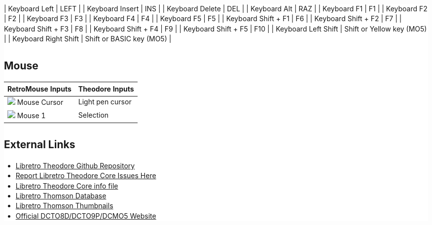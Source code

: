 | Keyboard Left                | LEFT                      |
| Keyboard Insert              | INS                       |
| Keyboard Delete              | DEL                       |
| Keyboard Alt                 | RAZ                       |
| Keyboard F1                  | F1                        |
| Keyboard F2                  | F2                        |
| Keyboard F3                  | F3                        |
| Keyboard F4                  | F4                        |
| Keyboard F5                  | F5                        |
| Keyboard Shift + F1          | F6                        |
| Keyboard Shift + F2          | F7                        |
| Keyboard Shift + F3          | F8                        |
| Keyboard Shift + F4          | F9                        |
| Keyboard Shift + F5          | F10                       |
| Keyboard Left Shift          | Shift or Yellow key (MO5) |
| Keyboard Right Shift         | Shift or BASIC key (MO5)  |

## Mouse

| RetroMouse Inputs                                   | Theodore Inputs      |
|-----------------------------------------------------|----------------------|
| ![](/image/retromouse/retro_mouse.png) Mouse Cursor | Light pen cursor     |
| ![](/image/retromouse/retro_left.png) Mouse 1       | Selection            |

## External Links

- [Libretro Theodore Github Repository](https://github.com/Zlika/theodore)
- [Report Libretro Theodore Core Issues Here](https://github.com/Zlika/theodore/issues)
- [Libretro Theodore Core info file](https://github.com/libretro/libretro-super/blob/master/dist/info/theodore_libretro.info)
- [Libretro Thomson Database](https://github.com/libretro/libretro-database/blob/master/rdb/Thomson%20-%20MOTO.rdb)
- [Libretro Thomson Thumbnails](https://github.com/libretro-thumbnails/Thomson_-_MOTO)
- [Official DCTO8D/DCTO9P/DCMO5 Website](http://dcmoto.free.fr/)
